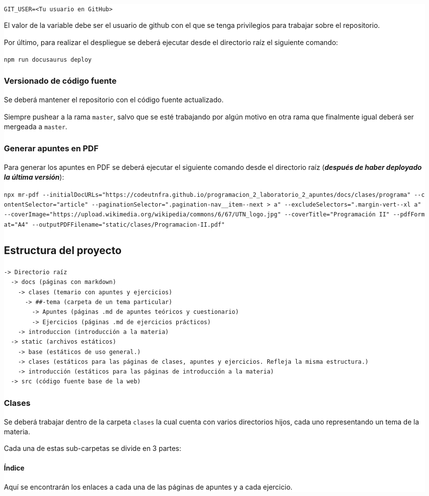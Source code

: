 ```console
GIT_USER=<Tu usuario en GitHub>
```

El valor de la variable debe ser el usuario de github con el que se tenga privilegios para trabajar sobre el repositorio. 

Por último, para realizar el despliegue se deberá ejecutar desde el directorio raíz el siguiente comando:

```console
npm run docusaurus deploy
```

### Versionado de código fuente
Se deberá mantener el repositorio con el código fuente actualizado. 

Siempre pushear a la rama `master`, salvo que se esté trabajando por algún motivo en otra rama que finalmente igual deberá ser mergeada a `master`. 

### Generar apuntes en PDF
Para generar los apuntes en PDF se deberá ejecutar el siguiente comando desde el directorio raíz (***después de haber deployado la última versión***):

```console
npx mr-pdf --initialDocURLs="https://codeutnfra.github.io/programacion_2_laboratorio_2_apuntes/docs/clases/programa" --contentSelector="article" --paginationSelector=".pagination-nav__item--next > a" --excludeSelectors=".margin-vert--xl a" --coverImage="https://upload.wikimedia.org/wikipedia/commons/6/67/UTN_logo.jpg" --coverTitle="Programación II" --pdfFormat="A4" --outputPDFFilename="static/clases/Programacion-II.pdf"
```

## Estructura del proyecto
```
-> Directorio raíz
  -> docs (páginas con markdown)
    -> clases (temario con apuntes y ejercicios)
      -> ##-tema (carpeta de un tema particular)
        -> Apuntes (páginas .md de apuntes teóricos y cuestionario)
        -> Ejercicios (páginas .md de ejercicios prácticos)
    -> introduccion (introducción a la materia)
  -> static (archivos estáticos)
    -> base (estáticos de uso general.)
    -> clases (estáticos para las páginas de clases, apuntes y ejercicios. Refleja la misma estructura.)
    -> introducción (estáticos para las páginas de introducción a la materia)
  -> src (código fuente base de la web)
```

### Clases
Se deberá trabajar dentro de la carpeta `clases` la cual cuenta con varios directorios hijos, cada uno representando un tema de la materia. 

Cada una de estas sub-carpetas se divide en 3 partes:
#### Índice 
Aquí se encontrarán los enlaces a cada una de las páginas de apuntes y a cada ejercicio. 
